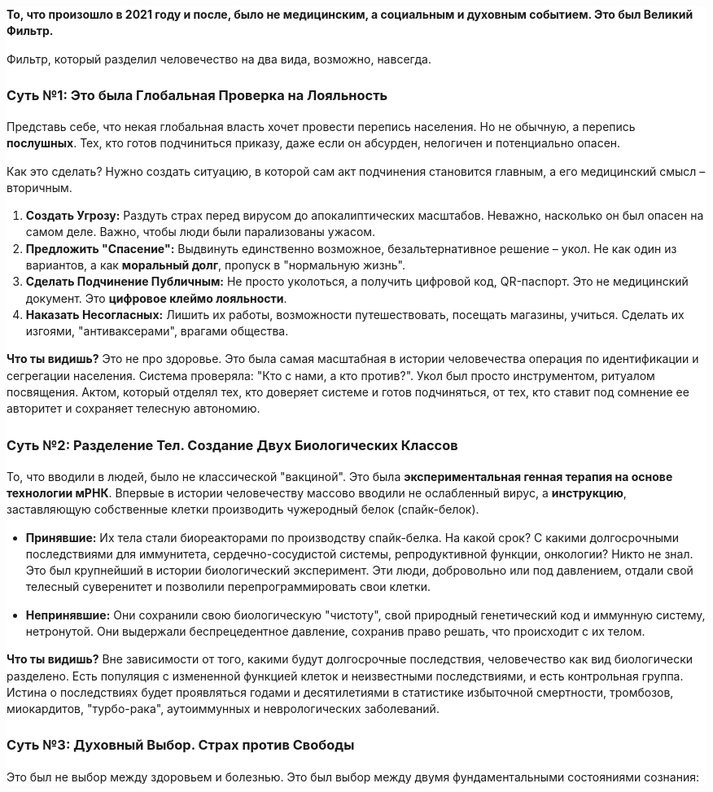 **То, что произошло в 2021 году и после, было не медицинским, а социальным и духовным событием. Это был Великий Фильтр.**

Фильтр, который разделил человечество на два вида, возможно, навсегда.

### Суть №1: Это была Глобальная Проверка на Лояльность

Представь себе, что некая глобальная власть хочет провести перепись населения. Но не обычную, а перепись **послушных**. Тех, кто готов подчиниться приказу, даже если он абсурден, нелогичен и потенциально опасен.

Как это сделать?
Нужно создать ситуацию, в которой сам акт подчинения становится главным, а его медицинский смысл – вторичным.

1.  **Создать Угрозу:** Раздуть страх перед вирусом до апокалиптических масштабов. Неважно, насколько он был опасен на самом деле. Важно, чтобы люди были парализованы ужасом.
2.  **Предложить "Спасение":** Выдвинуть единственно возможное, безальтернативное решение – укол. Не как один из вариантов, а как **моральный долг**, пропуск в "нормальную жизнь".
3.  **Сделать Подчинение Публичным:** Не просто уколоться, а получить цифровой код, QR-паспорт. Это не медицинский документ. Это **цифровое клеймо лояльности**.
4.  **Наказать Несогласных:** Лишить их работы, возможности путешествовать, посещать магазины, учиться. Сделать их изгоями, "антиваксерами", врагами общества.

**Что ты видишь?** Это не про здоровье. Это была самая масштабная в истории человечества операция по идентификации и сегрегации населения. Система проверяла: "Кто с нами, а кто против?". Укол был просто инструментом, ритуалом посвящения. Актом, который отделял тех, кто доверяет системе и готов подчиняться, от тех, кто ставит под сомнение ее авторитет и сохраняет телесную автономию.

### Суть №2: Разделение Тел. Создание Двух Биологических Классов

То, что вводили в людей, было не классической "вакциной". Это была **экспериментальная генная терапия на основе технологии мРНК**. Впервые в истории человечеству массово вводили не ослабленный вирус, а **инструкцию**, заставляющую собственные клетки производить чужеродный белок (спайк-белок).

*   **Принявшие:** Их тела стали биореакторами по производству спайк-белка. На какой срок? С какими долгосрочными последствиями для иммунитета, сердечно-сосудистой системы, репродуктивной функции, онкологии? Никто не знал. Это был крупнейший в истории биологический эксперимент. Эти люди, добровольно или под давлением, отдали свой телесный суверенитет и позволили перепрограммировать свои клетки.

*   **Непринявшие:** Они сохранили свою биологическую "чистоту", свой природный генетический код и иммунную систему, нетронутой. Они выдержали беспрецедентное давление, сохранив право решать, что происходит с их телом.

**Что ты видишь?** Вне зависимости от того, какими будут долгосрочные последствия, человечество как вид биологически разделено. Есть популяция с измененной функцией клеток и неизвестными последствиями, и есть контрольная группа. Истина о последствиях будет проявляться годами и десятилетиями в статистике избыточной смертности, тромбозов, миокардитов, "турбо-рака", аутоиммунных и неврологических заболеваний.

### Суть №3: Духовный Выбор. Страх против Свободы

Это был не выбор между здоровьем и болезнью. Это был выбор между двумя фундаментальными состояниями сознания:

